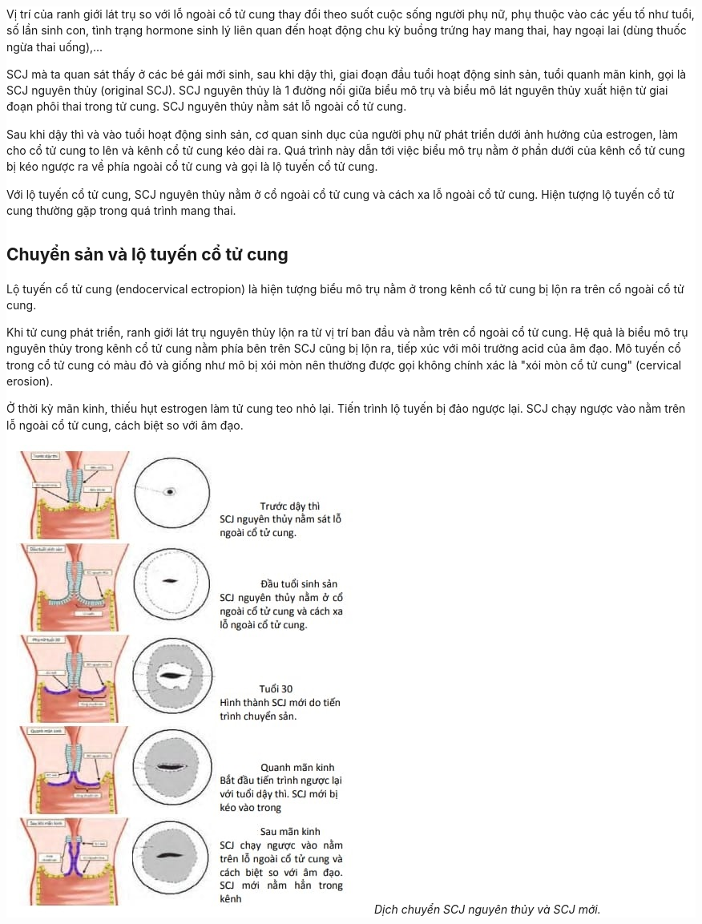 Vị trí của ranh giới lát trụ so với lỗ ngoài cổ tử cung thay đổi theo suốt cuộc sống người phụ nữ, phụ thuộc vào các yếu tố như tuổi, số lần sinh con, tình trạng hormone sinh lý liên quan đến hoạt động chu kỳ buồng trứng hay mang thai, hay ngoại lai (dùng thuốc ngừa thai uống),...

SCJ mà ta quan sát thấy ở các bé gái mới sinh, sau khi dậy thì, giai đoạn đầu tuổi hoạt động sinh sản, tuổi quanh mãn kinh, gọi là SCJ nguyên thủy (original SCJ). SCJ nguyên thủy là 1 đường nối giữa biểu mô trụ và biểu mô lát nguyên thủy xuất hiện từ giai đoạn phôi thai trong tử cung. SCJ nguyên thủy nằm sát lỗ ngoài cổ tử cung.

Sau khi dậy thì và vào tuổi hoạt động sinh sản, cơ quan sinh dục của người phụ nữ phát triển dưới ảnh hưởng của estrogen, làm cho cổ tử cung to lên và kênh cổ tử cung kéo dài ra. Quá trình này dẫn tới việc biểu mô trụ nằm ở phần dưới của kênh cổ tử cung bị kéo ngược ra về phía ngoài cổ tử cung và gọi là lộ tuyến cổ tử cung.

Với lộ tuyến cổ tử cung, SCJ nguyên thủy nằm ở cổ ngoài cổ tử cung và cách xa lỗ ngoài cổ tử cung. Hiện tượng lộ tuyến cổ tử cung thường gặp trong quá trình mang thai.

## Chuyển sản và lộ tuyến cổ tử cung

Lộ tuyến cổ tử cung (endocervical ectropion) là hiện tượng biểu mô trụ nằm ở trong kênh cổ tử cung bị lộn ra trên cổ ngoài cổ tử cung.

Khi tử cung phát triển, ranh giới lát trụ nguyên thủy lộn ra từ vị trí ban đầu và nằm trên cổ ngoài cổ tử cung. Hệ quả là biểu mô trụ nguyên thủy trong kênh cổ tử cung nằm phía bên trên SCJ cũng bị lộn ra, tiếp xúc với môi trường acid của âm đạo. Mô tuyến cổ trong cổ tử cung có màu đỏ và giống như mô bị xói mòn nên thường được gọi không chính xác là "xói mòn cổ tử cung" (cervical erosion).

Ở thời kỳ mãn kinh, thiếu hụt estrogen làm tử cung teo nhỏ lại. Tiến trình lộ tuyến bị đảo ngược lại. SCJ chạy ngược vào nằm trên lỗ ngoài cổ tử cung, cách biệt so với âm đạo.

![Dịch chuyển SCJ nguyên thủy và SCJ mới](../../../assets/phu-khoa/viem-lo-tuyen-co-tu-cung/dich-truyen-cua-scj-nguyen-thuy-va-moi.jpeg)
_Dịch chuyển SCJ nguyên thủy và SCJ mới._

